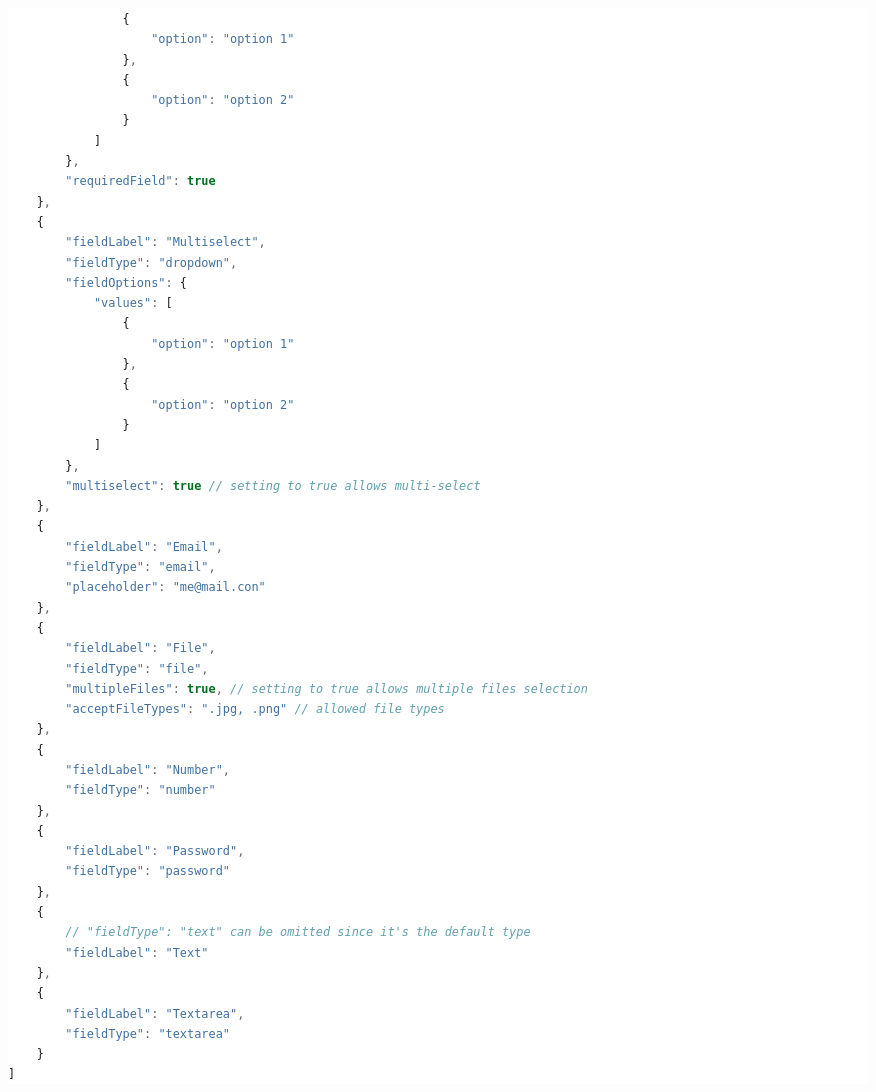 ```javascript
				{
					"option": "option 1"
				},
				{
					"option": "option 2"
				}
			]
		},
		"requiredField": true
	},
	{
		"fieldLabel": "Multiselect",
		"fieldType": "dropdown",
		"fieldOptions": {
			"values": [
				{
					"option": "option 1"
				},
				{
					"option": "option 2"
				}
			]
		},
		"multiselect": true // setting to true allows multi-select
	},
	{
		"fieldLabel": "Email",
		"fieldType": "email",
		"placeholder": "me@mail.con"
	},
	{
		"fieldLabel": "File",
		"fieldType": "file",
		"multipleFiles": true, // setting to true allows multiple files selection
		"acceptFileTypes": ".jpg, .png" // allowed file types
	},
	{
		"fieldLabel": "Number",
		"fieldType": "number"
	},
	{
		"fieldLabel": "Password",
		"fieldType": "password"
	},
	{
		// "fieldType": "text" can be omitted since it's the default type
		"fieldLabel": "Text"
	},
	{
		"fieldLabel": "Textarea",
		"fieldType": "textarea"
	}
]
```
